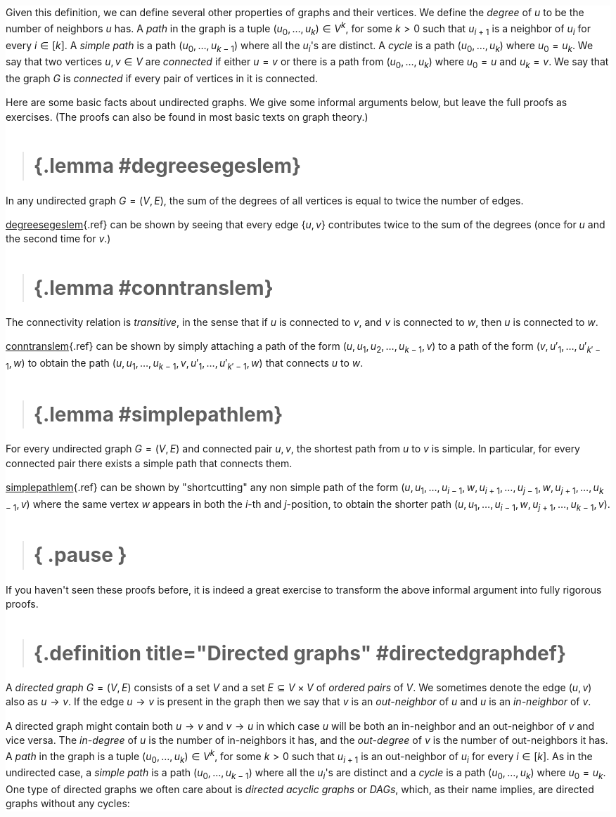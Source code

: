 Given this definition, we can define several other properties of graphs and their vertices.
We define the _degree_ of $u$ to be the number of neighbors $u$ has.
A _path_ in the graph is a tuple $(u_0,\ldots,u_k) \in V^k$, for some $k>0$ such that $u_{i+1}$ is a neighbor of $u_i$ for every $i\in [k]$.
A _simple path_ is a path $(u_0,\ldots,u_{k-1})$ where all the $u_i$'s are distinct.
A _cycle_ is a path $(u_0,\ldots,u_k)$ where $u_0=u_{k}$.
We say that two vertices $u,v\in V$ are _connected_ if either $u=v$ or there is a path from $(u_0,\ldots,u_k)$ where $u_0=u$ and $u_k=v$.
We say that the graph $G$ is _connected_ if every  pair of vertices in it is connected.

Here are some basic facts about undirected graphs. We give some informal arguments below, but leave the full proofs as exercises. (The proofs can also be found in most basic texts on  graph theory.)

> # {.lemma #degreesegeslem}
In any undirected graph $G=(V,E)$, the sum of the degrees of all vertices is equal to twice the number of edges.

[degreesegeslem](){.ref} can be shown by seeing that every edge $\{ u,v\}$ contributes twice to the sum of the degrees (once for $u$ and the second time for $v$.)

> # {.lemma #conntranslem}
The connectivity relation is _transitive_, in the sense that if $u$ is connected to $v$, and $v$ is connected to $w$, then $u$ is connected to $w$.

[conntranslem](){.ref} can be shown by simply attaching a path of the form $(u,u_1,u_2,\ldots,u_{k-1},v)$ to a path of the form $(v,u'_1,\ldots,u'_{k'-1},w)$ to obtain the path $(u,u_1,\ldots,u_{k-1},v,u'_1,\ldots,u'_{k'-1},w)$ that connects $u$ to $w$.


> # {.lemma #simplepathlem}
For every undirected graph $G=(V,E)$ and connected pair $u,v$, the shortest path from $u$ to $v$ is simple.
In particular, for every connected pair there exists a simple path that connects them.

[simplepathlem](){.ref} can be shown by "shortcutting" any non simple path of the form $(u,u_1,\ldots,u_{i-1},w,u_{i+1},\ldots,u_{j-1},w,u_{j+1},\ldots,u_{k-1},v)$ where the same vertex $w$ appears in both the $i$-th and $j$-position, to obtain the shorter path $(u,u_1,\ldots,u_{i-1},w,u_{j+1},\ldots,u_{k-1},v)$.

> # { .pause }
If you haven't seen these proofs before, it is indeed a great exercise to transform the above informal argument into fully rigorous proofs.


> # {.definition title="Directed graphs" #directedgraphdef}
A _directed graph_ $G=(V,E)$ consists of a set $V$ and a set $E \subseteq V\times V$  of _ordered pairs_ of $V$. We sometimes denote the edge $(u,v)$ also as $u \rightarrow v$.
If the edge $u \rightarrow v$ is present in the graph then we say that $v$ is an _out-neighbor_ of $u$ and $u$ is an _in-neighbor_ of $v$.

A directed graph might contain both $u \rightarrow v$ and $v \rightarrow u$  in which case $u$ will be both an in-neighbor and an out-neighbor of $v$ and vice versa.
The _in-degree_ of $u$ is the number of in-neighbors it has, and the _out-degree_ of $v$ is the number of out-neighbors it has.
A _path_ in the graph is a tuple $(u_0,\ldots,u_k) \in V^k$, for some $k>0$ such that $u_{i+1}$ is an out-neighbor of $u_i$ for every $i\in [k]$.
As in the undirected case, a _simple path_ is a path $(u_0,\ldots,u_{k-1})$ where all the $u_i$'s are distinct and a  _cycle_ is a path $(u_0,\ldots,u_k)$ where $u_0=u_{k}$.
One type of directed graphs we often care about is _directed acyclic graphs_ or _DAGs_, which, as their name implies, are directed graphs without any cycles:
